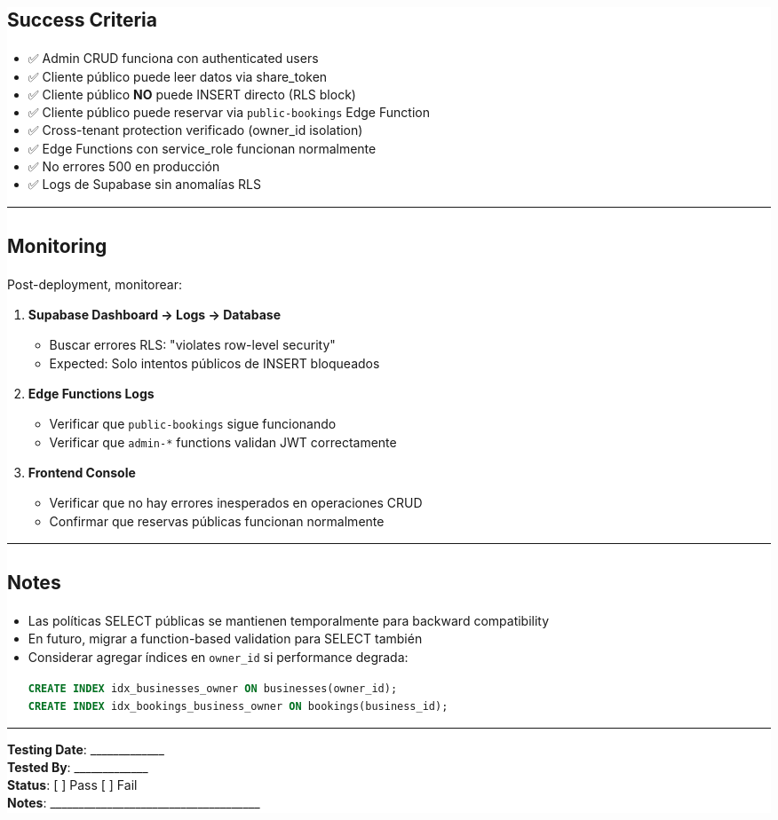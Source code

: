 
## Success Criteria

- ✅ Admin CRUD funciona con authenticated users
- ✅ Cliente público puede leer datos via share_token
- ✅ Cliente público **NO** puede INSERT directo (RLS block)
- ✅ Cliente público puede reservar via `public-bookings` Edge Function
- ✅ Cross-tenant protection verificado (owner_id isolation)
- ✅ Edge Functions con service_role funcionan normalmente
- ✅ No errores 500 en producción
- ✅ Logs de Supabase sin anomalías RLS

---

## Monitoring

Post-deployment, monitorear:

1. **Supabase Dashboard → Logs → Database**
   - Buscar errores RLS: "violates row-level security"
   - Expected: Solo intentos públicos de INSERT bloqueados

2. **Edge Functions Logs**
   - Verificar que `public-bookings` sigue funcionando
   - Verificar que `admin-*` functions validan JWT correctamente

3. **Frontend Console**
   - Verificar que no hay errores inesperados en operaciones CRUD
   - Confirmar que reservas públicas funcionan normalmente

---

## Notes

- Las políticas SELECT públicas se mantienen temporalmente para backward compatibility
- En futuro, migrar a function-based validation para SELECT también
- Considerar agregar índices en `owner_id` si performance degrada:
  ```sql
  CREATE INDEX idx_businesses_owner ON businesses(owner_id);
  CREATE INDEX idx_bookings_business_owner ON bookings(business_id);
  ```

---

**Testing Date**: _____________  
**Tested By**: _____________  
**Status**: [ ] Pass [ ] Fail  
**Notes**: _____________________________________
